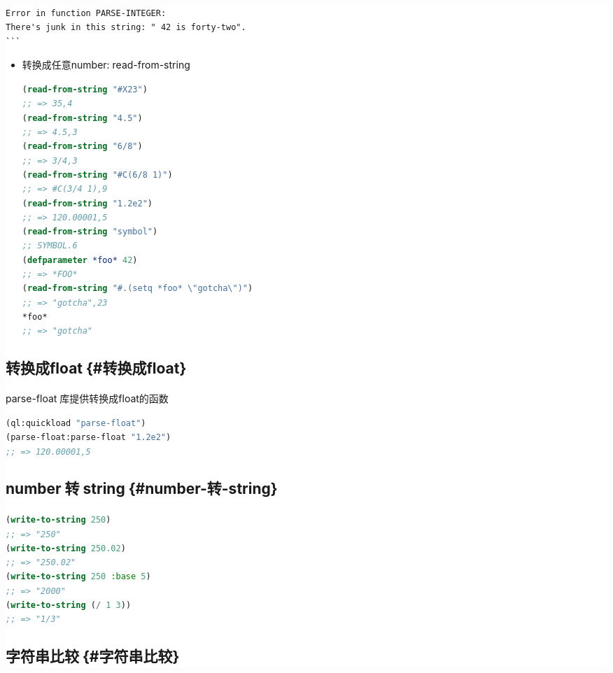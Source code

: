     Error in function PARSE-INTEGER:
    There's junk in this string: " 42 is forty-two".
    ```
-   转换成任意number: read-from-string

    ```lisp
    (read-from-string "#X23")
    ;; => 35,4
    (read-from-string "4.5")
    ;; => 4.5,3
    (read-from-string "6/8")
    ;; => 3/4,3
    (read-from-string "#C(6/8 1)")
    ;; => #C(3/4 1),9
    (read-from-string "1.2e2")
    ;; => 120.00001,5
    (read-from-string "symbol")
    ;; SYMBOL.6
    (defparameter *foo* 42)
    ;; => *FOO*
    (read-from-string "#.(setq *foo* \"gotcha\")")
    ;; => "gotcha",23
    *foo*
    ;; => "gotcha"
    ```


## 转换成float {#转换成float}

parse-float 库提供转换成float的函数

```lisp
(ql:quickload "parse-float")
(parse-float:parse-float "1.2e2")
;; => 120.00001,5
```


## number 转 string {#number-转-string}

```lisp
(write-to-string 250)
;; => "250"
(write-to-string 250.02)
;; => "250.02"
(write-to-string 250 :base 5)
;; => "2000"
(write-to-string (/ 1 3))
;; => "1/3"
```


## 字符串比较 {#字符串比较}
